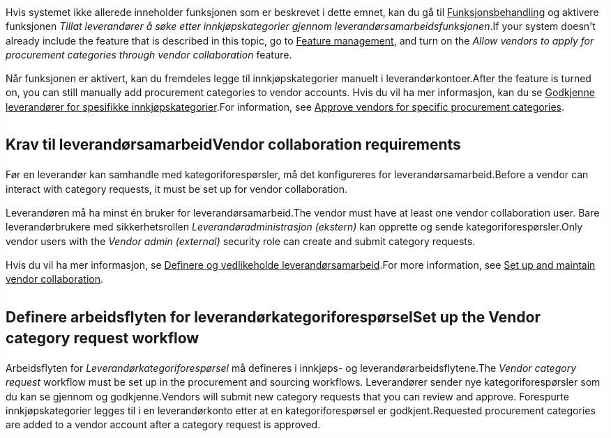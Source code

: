 <span data-ttu-id="e3dee-112">Hvis systemet ikke allerede inneholder funksjonen som er beskrevet i dette emnet, kan du gå til [Funksjonsbehandling](../../fin-ops-core/fin-ops/get-started/feature-management/feature-management-overview.md) og aktivere funksjonen *Tillat leverandører å søke etter innkjøpskategorier gjennom leverandørsamarbeidsfunksjonen*.</span><span class="sxs-lookup"><span data-stu-id="e3dee-112">If your system doesn't already include the feature that is described in this topic, go to [Feature management](../../fin-ops-core/fin-ops/get-started/feature-management/feature-management-overview.md), and turn on the *Allow vendors to apply for procurement categories through vendor collaboration* feature.</span></span>

<span data-ttu-id="e3dee-113">Når funksjonen er aktivert, kan du fremdeles legge til innkjøpskategorier manuelt i leverandørkontoer.</span><span class="sxs-lookup"><span data-stu-id="e3dee-113">After the feature is turned on, you can still manually add procurement categories to vendor accounts.</span></span> <span data-ttu-id="e3dee-114">Hvis du vil ha mer informasjon, kan du se [Godkjenne leverandører for spesifikke innkjøpskategorier](tasks/approve-vendors-specific-procurement-categories.md).</span><span class="sxs-lookup"><span data-stu-id="e3dee-114">For information, see [Approve vendors for specific procurement categories](tasks/approve-vendors-specific-procurement-categories.md).</span></span>

## <a name="vendor-collaboration-requirements"></a><span data-ttu-id="e3dee-115">Krav til leverandørsamarbeid</span><span class="sxs-lookup"><span data-stu-id="e3dee-115">Vendor collaboration requirements</span></span>

<span data-ttu-id="e3dee-116">Før en leverandør kan samhandle med kategoriforespørsler, må det konfigureres for leverandørsamarbeid.</span><span class="sxs-lookup"><span data-stu-id="e3dee-116">Before a vendor can interact with category requests, it must be set up for vendor collaboration.</span></span>

<span data-ttu-id="e3dee-117">Leverandøren må ha minst én bruker for leverandørsamarbeid.</span><span class="sxs-lookup"><span data-stu-id="e3dee-117">The vendor must have at least one vendor collaboration user.</span></span> <span data-ttu-id="e3dee-118">Bare leverandørbrukere med sikkerhetsrollen *Leverandøradministrasjon (ekstern)* kan opprette og sende kategoriforespørsler.</span><span class="sxs-lookup"><span data-stu-id="e3dee-118">Only vendor users with the *Vendor admin (external)* security role can create and submit category requests.</span></span>

<span data-ttu-id="e3dee-119">Hvis du vil ha mer informasjon, se [Definere og vedlikeholde leverandørsamarbeid](set-up-maintain-vendor-collaboration.md).</span><span class="sxs-lookup"><span data-stu-id="e3dee-119">For more information, see [Set up and maintain vendor collaboration](set-up-maintain-vendor-collaboration.md).</span></span>

## <a name="set-up-the-vendor-category-request-workflow"></a><span data-ttu-id="e3dee-120">Definere arbeidsflyten for leverandørkategoriforespørsel</span><span class="sxs-lookup"><span data-stu-id="e3dee-120">Set up the Vendor category request workflow</span></span>

<span data-ttu-id="e3dee-121">Arbeidsflyten for *Leverandørkategoriforespørsel* må defineres i innkjøps- og leverandørarbeidsflytene.</span><span class="sxs-lookup"><span data-stu-id="e3dee-121">The *Vendor category request* workflow must be set up in the procurement and sourcing workflows.</span></span> <span data-ttu-id="e3dee-122">Leverandører sender nye kategoriforespørsler som du kan se gjennom og godkjenne.</span><span class="sxs-lookup"><span data-stu-id="e3dee-122">Vendors will submit new category requests that you can review and approve.</span></span> <span data-ttu-id="e3dee-123">Forespurte innkjøpskategorier legges til i en leverandørkonto etter at en kategoriforespørsel er godkjent.</span><span class="sxs-lookup"><span data-stu-id="e3dee-123">Requested procurement categories are added to a vendor account after a category request is approved.</span></span>
